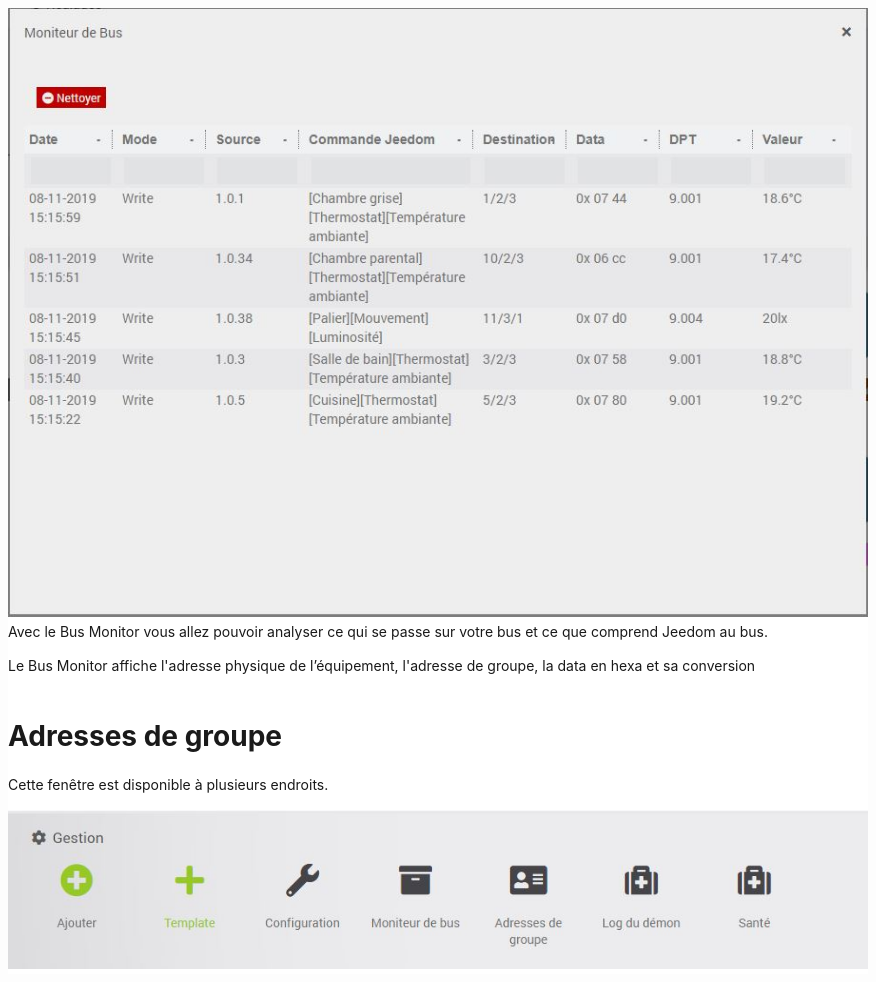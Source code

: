 ![Affichage du bus monitor](../images/eibd_screenshot_BusMonitor.jpg)
Avec le Bus Monitor vous allez pouvoir analyser ce qui se passe sur votre bus et ce que comprend Jeedom au bus.

Le Bus Monitor affiche l'adresse physique de l’équipement, l'adresse de groupe, la data en hexa et sa conversion

Adresses de groupe
==================

Cette fenêtre est disponible à plusieurs endroits.

![Affichage des adresses de groupes](../images/AdressesGroupeSelection1.jpg)
